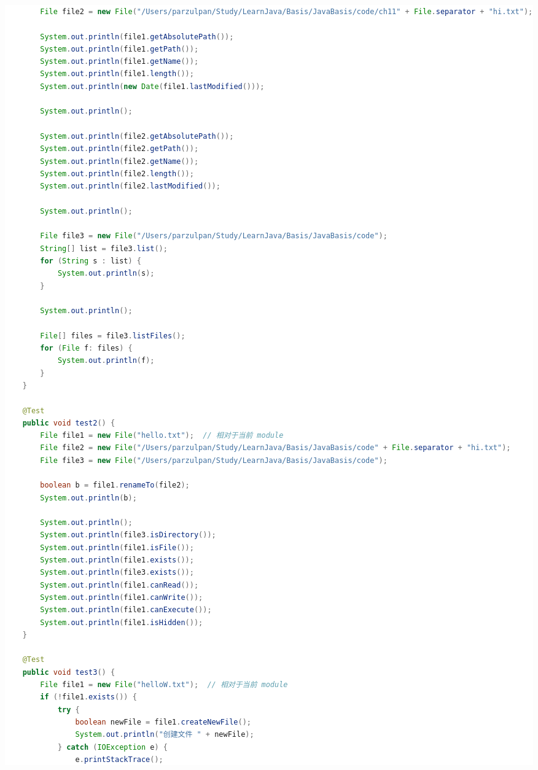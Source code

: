 ```java
        File file2 = new File("/Users/parzulpan/Study/LearnJava/Basis/JavaBasis/code/ch11" + File.separator + "hi.txt");

        System.out.println(file1.getAbsolutePath());
        System.out.println(file1.getPath());
        System.out.println(file1.getName());
        System.out.println(file1.length());
        System.out.println(new Date(file1.lastModified()));

        System.out.println();

        System.out.println(file2.getAbsolutePath());
        System.out.println(file2.getPath());
        System.out.println(file2.getName());
        System.out.println(file2.length());
        System.out.println(file2.lastModified());

        System.out.println();

        File file3 = new File("/Users/parzulpan/Study/LearnJava/Basis/JavaBasis/code");
        String[] list = file3.list();
        for (String s : list) {
            System.out.println(s);
        }

        System.out.println();

        File[] files = file3.listFiles();
        for (File f: files) {
            System.out.println(f);
        }
    }

    @Test
    public void test2() {
        File file1 = new File("hello.txt");  // 相对于当前 module
        File file2 = new File("/Users/parzulpan/Study/LearnJava/Basis/JavaBasis/code" + File.separator + "hi.txt");
        File file3 = new File("/Users/parzulpan/Study/LearnJava/Basis/JavaBasis/code");

        boolean b = file1.renameTo(file2);
        System.out.println(b);

        System.out.println();
        System.out.println(file3.isDirectory());
        System.out.println(file1.isFile());
        System.out.println(file1.exists());
        System.out.println(file3.exists());
        System.out.println(file1.canRead());
        System.out.println(file1.canWrite());
        System.out.println(file1.canExecute());
        System.out.println(file1.isHidden());
    }

    @Test
    public void test3() {
        File file1 = new File("helloW.txt");  // 相对于当前 module
        if (!file1.exists()) {
            try {
                boolean newFile = file1.createNewFile();
                System.out.println("创建文件 " + newFile);
            } catch (IOException e) {
                e.printStackTrace();
```